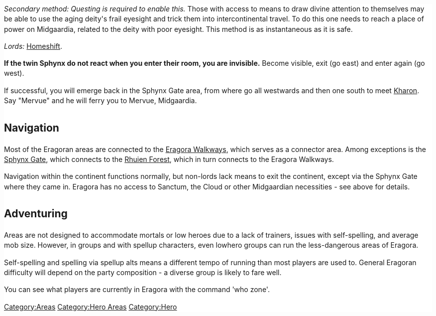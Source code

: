 *Secondary method:* *Questing is required to enable this.* Those with
access to means to draw divine attention to themselves may be able to
use the aging deity's frail eyesight and trick them into
intercontinental travel. To do this one needs to reach a place of power
on Midgaardia, related to the deity with poor eyesight. This method is
as instantaneous as it is safe.

*Lords:* [Homeshift](Homeshift "wikilink").

**If the twin Sphynx do not react when you enter their room, you are
invisible.** Become visible, exit (go east) and enter again (go west).

If successful, you will emerge back in the Sphynx Gate area, from where
go all westwards and then one south to meet [Kharon](Kharon "wikilink").
Say "Mervue" and he will ferry you to Mervue, Midgaardia.

## Navigation

Most of the Eragoran areas are connected to the [Eragora
Walkways](:Category:Eragora_Walkways.md "wikilink"), which serves as a
connector area. Among exceptions is the [Sphynx
Gate](:Category:Sphynx_Gate.md "wikilink"), which connects to the
[Rhuien Forest](:Category:Rhuien_Forest.md "wikilink"), which in turn
connects to the Eragora Walkways.

Navigation within the continent functions normally, but non-lords lack
means to exit the continent, except via the Sphynx Gate where they came
in. Eragora has no access to Sanctum, the Cloud or other Midgaardian
necessities - see above for details.

## Adventuring

Areas are not designed to accommodate mortals or low heroes due to a
lack of trainers, issues with self-spelling, and average mob size.
However, in groups and with spellup characters, even lowhero groups can
run the less-dangerous areas of Eragora.

Self-spelling and spelling via spellup alts means a different tempo of
running than most players are used to. General Eragoran difficulty will
depend on the party composition - a diverse group is likely to fare
well.

You can see what players are currently in Eragora with the command 'who
zone'.

[Category:Areas](Category:Areas "wikilink") [Category:Hero
Areas](Category:Hero_Areas "wikilink")
[Category:Hero](Category:Hero "wikilink")
